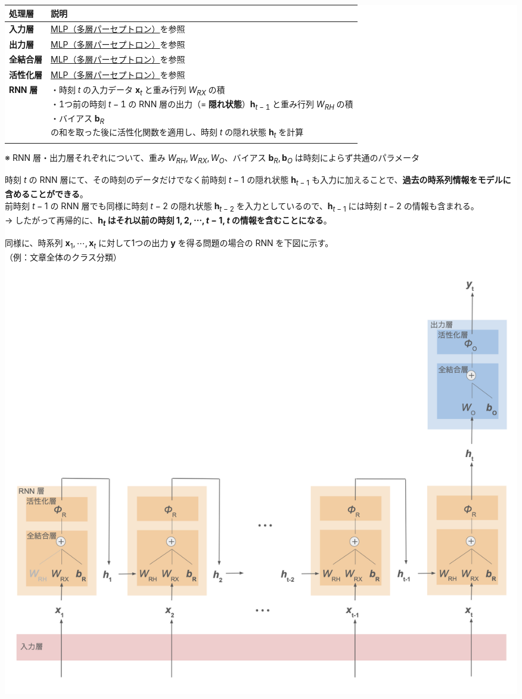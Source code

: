 | 処理層       | 説明                                                                                                                                                                                                                       |
| :-------- | :----------------------------------------------------------------------------------------------------------------------------------------------------------------------------------------------------------------------- |
| **入力層**   | [MLP（多層パーセプトロン）](mlp.md)を参照                                                                                                                                                                                              |
| **出力層**   | [MLP（多層パーセプトロン）](mlp.md)を参照                                                                                                                                                                                              |
| **全結合層**  | [MLP（多層パーセプトロン）](mlp.md)を参照                                                                                                                                                                                              |
| **活性化層**  | [MLP（多層パーセプトロン）](mlp.md)を参照                                                                                                                                                                                              |
| **RNN 層** | ・時刻 $t$ の入力データ $\boldsymbol{x}_t$ と重み行列 $W_{RX}$ の積<br>・1つ前の時刻 $t-1$ の RNN 層の出力（= **隠れ状態**）$\boldsymbol{h}_{t-1}$ と重み行列 $W_{RH}$ の積<br>・バイアス $\boldsymbol{b}_R$<br>の和を取った後に活性化関数を適用し、時刻 $t$ の隠れ状態 $\boldsymbol{h}_t$ を計算 |

※ RNN 層・出力層それぞれについて、重み $W_{RH},W_{RX},W_O$、バイアス $\boldsymbol{b}_R,\boldsymbol{b}_O$ は時刻によらず共通のパラメータ

時刻 $t$ の RNN 層にて、その時刻のデータだけでなく前時刻 $t-1$ の隠れ状態 $\boldsymbol{h}_{t-1}$ も入力に加えることで、**過去の時系列情報をモデルに含めることができる**。  
前時刻 $t-1$ の RNN 層でも同様に時刻 $t-2$ の隠れ状態 $\boldsymbol{h}_{t-2}$ を入力としているので、$\boldsymbol{h}_{t-1}$ には時刻 $t-2$ の情報も含まれる。  
→ したがって再帰的に、**$\boldsymbol{h}_t$ はそれ以前の時刻 $1, 2, \cdots, t-1, t$ の情報を含むことになる**。

同様に、時系列 $\boldsymbol{x}_1,\cdots,\boldsymbol{x}_t$ に対して1つの出力 $\boldsymbol{y}$ を得る問題の場合の RNN を下図に示す。  
（例：文章全体のクラス分類）

![rnn_overview_many2one](../../image/rnn_overview_many2one.png)
